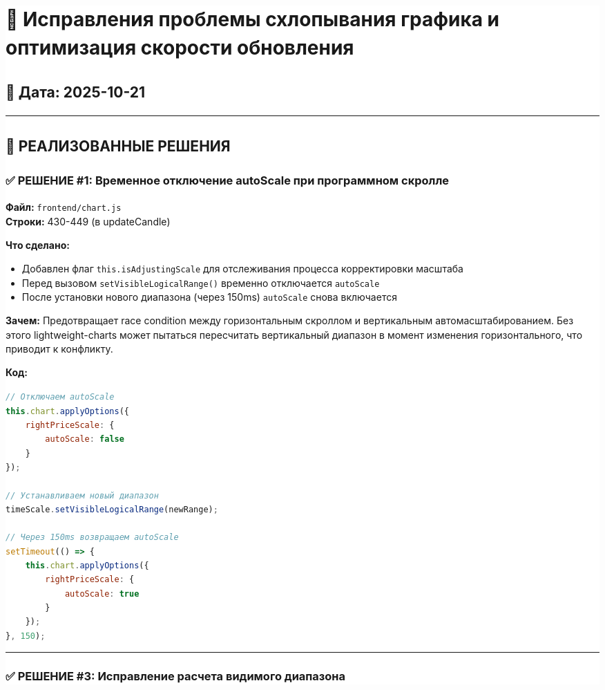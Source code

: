 # 🔧 Исправления проблемы схлопывания графика и оптимизация скорости обновления

## 📅 Дата: 2025-10-21

---

## 🎯 РЕАЛИЗОВАННЫЕ РЕШЕНИЯ

### ✅ **РЕШЕНИЕ #1: Временное отключение autoScale при программном скролле**

**Файл:** `frontend/chart.js`  
**Строки:** 430-449 (в updateCandle)

**Что сделано:**
- Добавлен флаг `this.isAdjustingScale` для отслеживания процесса корректировки масштаба
- Перед вызовом `setVisibleLogicalRange()` временно отключается `autoScale`
- После установки нового диапазона (через 150ms) `autoScale` снова включается

**Зачем:**
Предотвращает race condition между горизонтальным скроллом и вертикальным автомасштабированием. Без этого lightweight-charts может пытаться пересчитать вертикальный диапазон в момент изменения горизонтального, что приводит к конфликту.

**Код:**
```javascript
// Отключаем autoScale
this.chart.applyOptions({
    rightPriceScale: {
        autoScale: false
    }
});

// Устанавливаем новый диапазон
timeScale.setVisibleLogicalRange(newRange);

// Через 150ms возвращаем autoScale
setTimeout(() => {
    this.chart.applyOptions({
        rightPriceScale: {
            autoScale: true
        }
    });
}, 150);
```

---

### ✅ **РЕШЕНИЕ #3: Исправление расчета видимого диапазона**
